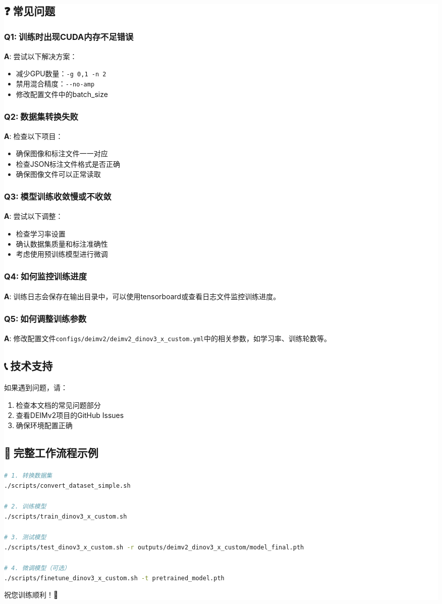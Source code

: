 ## ❓ 常见问题

### Q1: 训练时出现CUDA内存不足错误
**A**: 尝试以下解决方案：
- 减少GPU数量：`-g 0,1 -n 2`
- 禁用混合精度：`--no-amp`
- 修改配置文件中的batch_size

### Q2: 数据集转换失败
**A**: 检查以下项目：
- 确保图像和标注文件一一对应
- 检查JSON标注文件格式是否正确
- 确保图像文件可以正常读取

### Q3: 模型训练收敛慢或不收敛
**A**: 尝试以下调整：
- 检查学习率设置
- 确认数据集质量和标注准确性
- 考虑使用预训练模型进行微调

### Q4: 如何监控训练进度
**A**: 训练日志会保存在输出目录中，可以使用tensorboard或查看日志文件监控训练进度。

### Q5: 如何调整训练参数
**A**: 修改配置文件`configs/deimv2/deimv2_dinov3_x_custom.yml`中的相关参数，如学习率、训练轮数等。

## 📞 技术支持

如果遇到问题，请：
1. 检查本文档的常见问题部分
2. 查看DEIMv2项目的GitHub Issues
3. 确保环境配置正确

## 🎯 完整工作流程示例

```bash
# 1. 转换数据集
./scripts/convert_dataset_simple.sh

# 2. 训练模型
./scripts/train_dinov3_x_custom.sh

# 3. 测试模型
./scripts/test_dinov3_x_custom.sh -r outputs/deimv2_dinov3_x_custom/model_final.pth

# 4. 微调模型（可选）
./scripts/finetune_dinov3_x_custom.sh -t pretrained_model.pth
```

祝您训练顺利！🚀